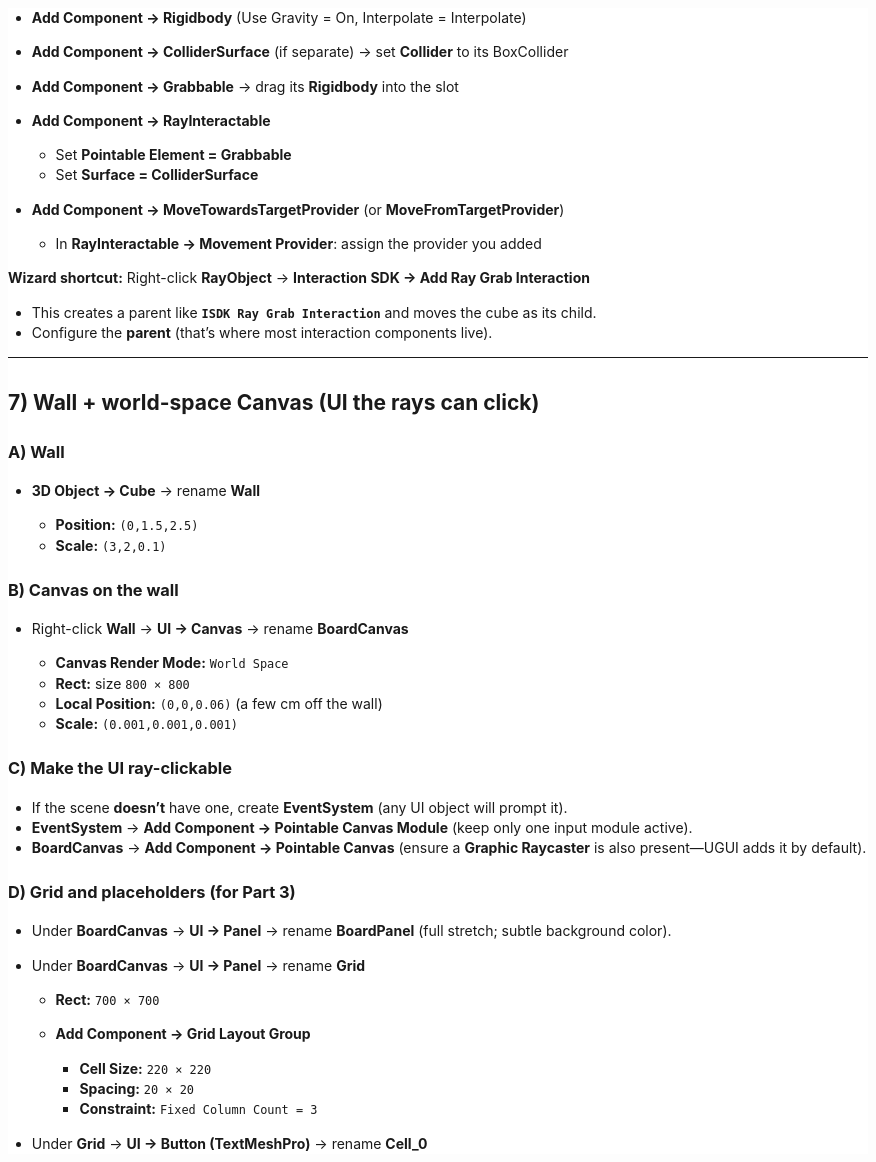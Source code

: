    * **Add Component → Rigidbody** (Use Gravity = On, Interpolate = Interpolate)
   * **Add Component → ColliderSurface** (if separate) → set **Collider** to its BoxCollider
   * **Add Component → Grabbable** → drag its **Rigidbody** into the slot
   * **Add Component → RayInteractable**

     * Set **Pointable Element = Grabbable**
     * Set **Surface = ColliderSurface**
   * **Add Component → MoveTowardsTargetProvider** (or **MoveFromTargetProvider**)

     * In **RayInteractable → Movement Provider**: assign the provider you added

**Wizard shortcut:**
Right-click **RayObject** → **Interaction SDK → Add Ray Grab Interaction**

* This creates a parent like **`ISDK Ray Grab Interaction`** and moves the cube as its child.
* Configure the **parent** (that’s where most interaction components live).

---

## 7) Wall + world-space Canvas (UI the rays can click)

### A) Wall

* **3D Object → Cube** → rename **Wall**

  * **Position:** `(0,1.5,2.5)`
  * **Scale:** `(3,2,0.1)`

### B) Canvas on the wall

* Right-click **Wall** → **UI → Canvas** → rename **BoardCanvas**

  * **Canvas Render Mode:** `World Space`
  * **Rect:** size `800 × 800`
  * **Local Position:** `(0,0,0.06)` (a few cm off the wall)
  * **Scale:** `(0.001,0.001,0.001)`

### C) Make the UI ray-clickable

* If the scene **doesn’t** have one, create **EventSystem** (any UI object will prompt it).
* **EventSystem** → **Add Component → Pointable Canvas Module** (keep only one input module active).
* **BoardCanvas** → **Add Component → Pointable Canvas** (ensure a **Graphic Raycaster** is also present—UGUI adds it by default).

### D) Grid and placeholders (for Part 3)

* Under **BoardCanvas** → **UI → Panel** → rename **BoardPanel** (full stretch; subtle background color).
* Under **BoardCanvas** → **UI → Panel** → rename **Grid**

  * **Rect:** `700 × 700`
  * **Add Component → Grid Layout Group**

    * **Cell Size:** `220 × 220`
    * **Spacing:** `20 × 20`
    * **Constraint:** `Fixed Column Count = 3`
* Under **Grid** → **UI → Button (TextMeshPro)** → rename **Cell_0**
